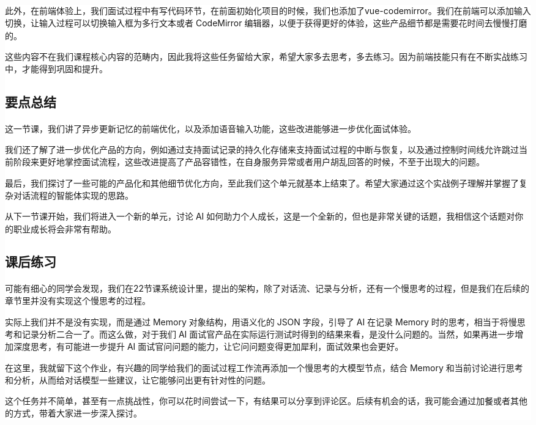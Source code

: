 此外，在前端体验上，我们面试过程中有写代码环节，在前面初始化项目的时候，我们也添加了vue-codemirror。我们在前端可以添加输入切换，让输入过程可以切换输入框为多行文本或者 CodeMirror 编辑器，以便于获得更好的体验，这些产品细节都是需要花时间去慢慢打磨的。

这些内容不在我们课程核心内容的范畴内，因此我将这些任务留给大家，希望大家多去思考，多去练习。因为前端技能只有在不断实战练习中，才能得到巩固和提升。

## 要点总结

这一节课，我们讲了异步更新记忆的前端优化，以及添加语音输入功能，这些改进能够进一步优化面试体验。

我们还了解了进一步优化产品的方向，例如通过支持面试记录的持久化存储来支持面试过程的中断与恢复，以及通过控制时间线允许跳过当前阶段来更好地掌控面试流程，这些改进提高了产品容错性，在自身服务异常或者用户胡乱回答的时候，不至于出现大的问题。

最后，我们探讨了一些可能的产品化和其他细节优化方向，至此我们这个单元就基本上结束了。希望大家通过这个实战例子理解并掌握了复杂对话流程的智能体实现的思路。

从下一节课开始，我们将进入一个新的单元，讨论 AI 如何助力个人成长，这是一个全新的，但也是非常关键的话题，我相信这个话题对你的职业成长将会非常有帮助。

## 课后练习

可能有细心的同学会发现，我们在22节课系统设计里，提出的架构，除了对话流、记录与分析，还有一个慢思考的过程，但是我们在后续的章节里并没有实现这个慢思考的过程。

实际上我们并不是没有实现，而是通过 Memory 对象结构，用语义化的 JSON 字段，引导了 AI 在记录 Memory 时的思考，相当于将慢思考和记录分析二合一了。而这么做，对于我们 AI 面试官产品在实际运行测试时得到的结果来看，是没什么问题的。当然，如果再进一步增加深度思考，有可能进一步提升 AI 面试官问问题的能力，让它问问题变得更加犀利，面试效果也会更好。

在这里，我就留下这个作业，有兴趣的同学给我们的面试过程工作流再添加一个慢思考的大模型节点，结合 Memory 和当前讨论进行思考和分析，从而给对话模型一些建议，让它能够问出更有针对性的问题。

这个任务并不简单，甚至有一点挑战性，你可以花时间尝试一下，有结果可以分享到评论区。后续有机会的话，我可能会通过加餐或者其他的方式，带着大家进一步深入探讨。